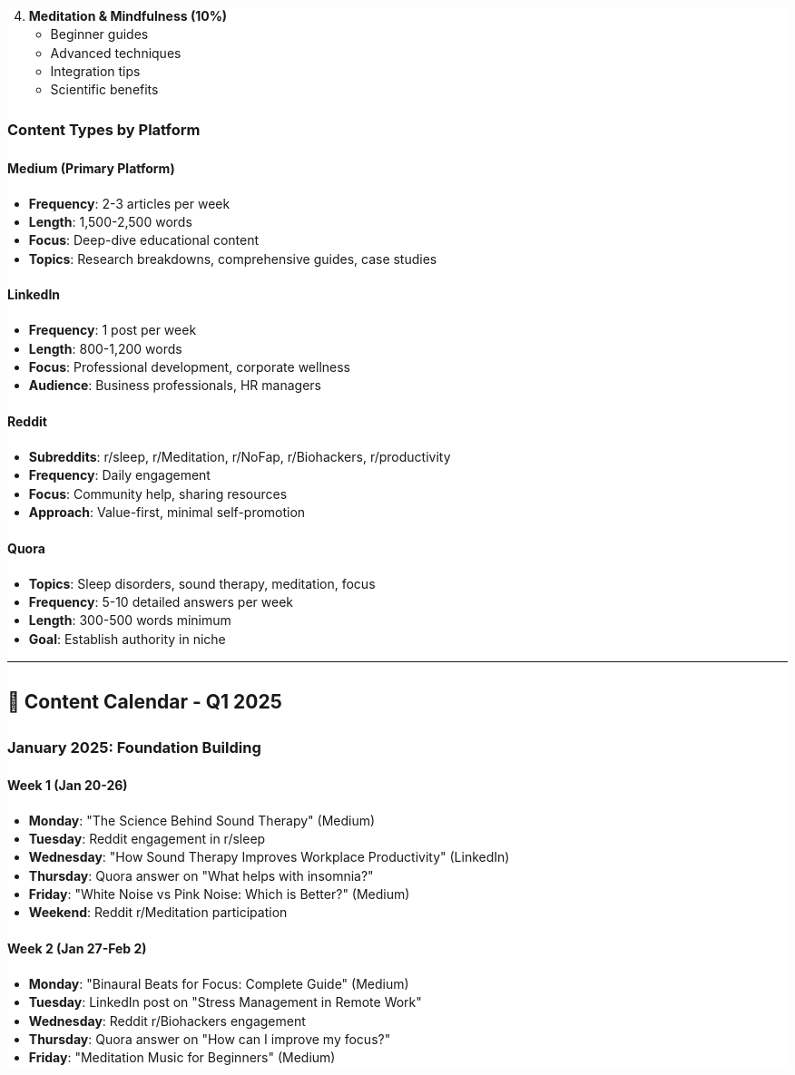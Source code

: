 4. **Meditation & Mindfulness (10%)**
   - Beginner guides
   - Advanced techniques
   - Integration tips
   - Scientific benefits

### Content Types by Platform

#### Medium (Primary Platform)
- **Frequency**: 2-3 articles per week
- **Length**: 1,500-2,500 words
- **Focus**: Deep-dive educational content
- **Topics**: Research breakdowns, comprehensive guides, case studies

#### LinkedIn
- **Frequency**: 1 post per week
- **Length**: 800-1,200 words
- **Focus**: Professional development, corporate wellness
- **Audience**: Business professionals, HR managers

#### Reddit
- **Subreddits**: r/sleep, r/Meditation, r/NoFap, r/Biohackers, r/productivity
- **Frequency**: Daily engagement
- **Focus**: Community help, sharing resources
- **Approach**: Value-first, minimal self-promotion

#### Quora
- **Topics**: Sleep disorders, sound therapy, meditation, focus
- **Frequency**: 5-10 detailed answers per week
- **Length**: 300-500 words minimum
- **Goal**: Establish authority in niche

---

## 📅 Content Calendar - Q1 2025

### January 2025: Foundation Building

#### Week 1 (Jan 20-26)
- **Monday**: "The Science Behind Sound Therapy" (Medium)
- **Tuesday**: Reddit engagement in r/sleep
- **Wednesday**: "How Sound Therapy Improves Workplace Productivity" (LinkedIn)
- **Thursday**: Quora answer on "What helps with insomnia?"
- **Friday**: "White Noise vs Pink Noise: Which is Better?" (Medium)
- **Weekend**: Reddit r/Meditation participation

#### Week 2 (Jan 27-Feb 2)
- **Monday**: "Binaural Beats for Focus: Complete Guide" (Medium)
- **Tuesday**: LinkedIn post on "Stress Management in Remote Work"
- **Wednesday**: Reddit r/Biohackers engagement
- **Thursday**: Quora answer on "How can I improve my focus?"
- **Friday**: "Meditation Music for Beginners" (Medium)
